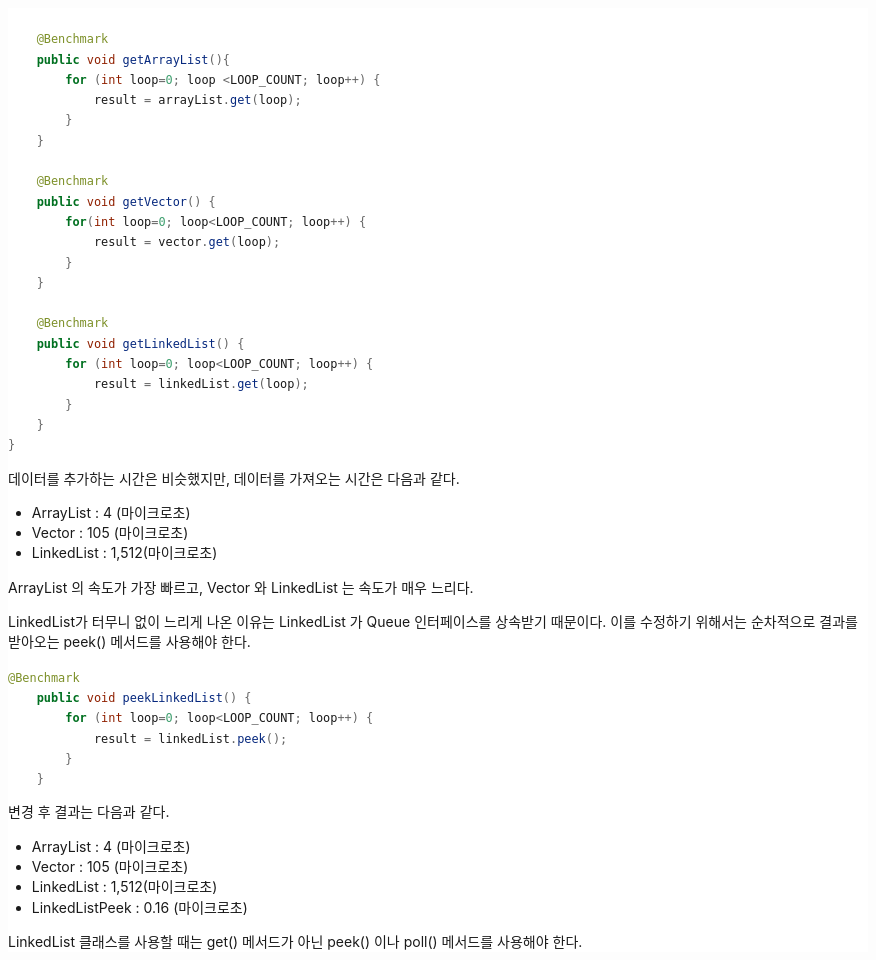 ```java
    
    @Benchmark
    public void getArrayList(){
        for (int loop=0; loop <LOOP_COUNT; loop++) {
            result = arrayList.get(loop);
        }
    }
    
    @Benchmark
    public void getVector() {
        for(int loop=0; loop<LOOP_COUNT; loop++) {
            result = vector.get(loop);
        }
    }
    
    @Benchmark
    public void getLinkedList() {
        for (int loop=0; loop<LOOP_COUNT; loop++) {
            result = linkedList.get(loop);
        }
    }
} 
```

데이터를 추가하는 시간은 비슷했지만, 데이터를 가져오는 시간은 다음과 같다.

- ArrayList : 4 (마이크로초)
- Vector : 105 (마이크로초)
- LinkedList : 1,512(마이크로초)

ArrayList 의 속도가 가장 빠르고, Vector 와 LinkedList 는 속도가 매우 느리다.

LinkedList가 터무니 없이 느리게 나온 이유는 LinkedList 가 Queue 인터페이스를 
상속받기 때문이다.  이를 수정하기 위해서는 
순차적으로 결과를 받아오는 peek() 메서드를 사용해야 한다. 


```java
@Benchmark
    public void peekLinkedList() {
        for (int loop=0; loop<LOOP_COUNT; loop++) {
            result = linkedList.peek();
        }
    }
```

변경 후 결과는 다음과 같다.


- ArrayList : 4 (마이크로초)
- Vector : 105 (마이크로초)
- LinkedList : 1,512(마이크로초)
- LinkedListPeek : 0.16 (마이크로초)

LinkedList 클래스를 사용할 때는 get() 메서드가 아닌 peek() 이나 poll() 메서드를 
사용해야 한다. 
